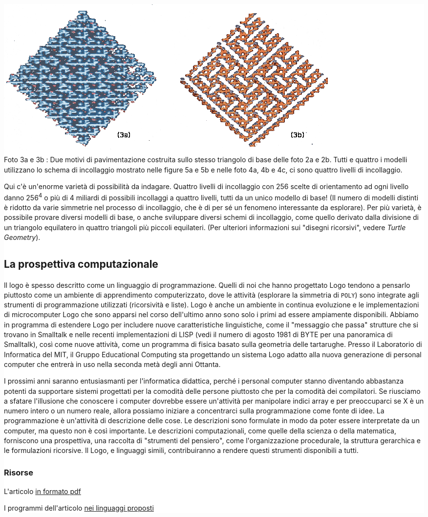   <img src="/img/009_foto3.png" alt="Foto 3a e 3b">
  <figcaption>Foto 3a e 3b : Due motivi di pavimentazione costruita sullo stesso triangolo di base delle foto 2a e 2b. Tutti e quattro i modelli utilizzano lo schema di incollaggio mostrato nelle figure 5a e 5b e nelle foto 4a, 4b e 4c, ci sono quattro livelli di incollaggio.</figcaption>
</figure> 

Qui c'è un'enorme varietà di possibilità da indagare. Quattro livelli di incollaggio con 256 scelte di orientamento ad ogni livello danno 256<sup>4</sup> o più di 4 miliardi di possibili incollaggi a quattro livelli, tutti da un unico modello di base! (Il numero di modelli distinti è ridotto da varie simmetrie nel processo di incollaggio, che è di per sé un fenomeno interessante da esplorare). Per più varietà, è possibile provare diversi modelli di base, o anche sviluppare diversi schemi di incollaggio, come quello derivato dalla divisione di un triangolo equilatero in quattro triangoli più piccoli equilateri. (Per ulteriori informazioni sui "disegni ricorsivi", vedere *Turtle Geometry*).

## La prospettiva computazionale

Il logo è spesso descritto come un linguaggio di programmazione. Quelli di noi che hanno progettato Logo tendono a pensarlo piuttosto come un ambiente di apprendimento computerizzato, dove le attività (esplorare la simmetria di `POLY`) sono integrate agli strumenti di programmazione utilizzati (ricorsività e liste). Logo è anche un ambiente in continua evoluzione e le implementazioni di microcomputer Logo che sono apparsi nel corso dell'ultimo anno sono solo i primi ad essere ampiamente disponibili. Abbiamo in programma di estendere Logo per includere nuove caratteristiche linguistiche, come il "messaggio che passa" strutture che si trovano in Smalltalk e nelle recenti implementazioni di LISP (vedi il numero di agosto 1981 di BYTE per una panoramica di Smalltalk), così come nuove attività, come un programma di fisica basato sulla geometria delle tartarughe. Presso il Laboratorio di Informatica del MIT, il Gruppo Educational Computing sta progettando un sistema Logo adatto alla nuova generazione di personal computer che entrerà in uso nella seconda metà degli anni Ottanta.

I prossimi anni saranno entusiasmanti per l'informatica didattica, perché i personal computer stanno diventando abbastanza potenti da supportare sistemi progettati per la comodità delle persone piuttosto che per la comodità dei compilatori. Se riusciamo a sfatare l'illusione che conoscere i computer dovrebbe essere un'attività per manipolare indici array e per preoccuparci se X è un numero intero o un numero reale, allora possiamo iniziare a concentrarci sulla programmazione come fonte di idee. La programmazione è un'attività di descrizione delle cose. Le descrizioni sono formulate in modo da poter essere interpretate da un computer, ma questo non è così importante. Le descrizioni computazionali, come quelle della scienza o della matematica, forniscono una prospettiva, una raccolta di "strumenti del pensiero", come l'organizzazione procedurale, la struttura gerarchica e le formulazioni ricorsive. Il Logo, e linguaggi simili, contribuiranno a rendere questi strumenti disponibili a tutti.

### Risorse

L'articolo <a href="/pdf/rileg_abel_pg.pdf">in formato pdf</a>

I programmi dell'articolo <a href="/zip/examples.zip">nei linguaggi proposti</a>

